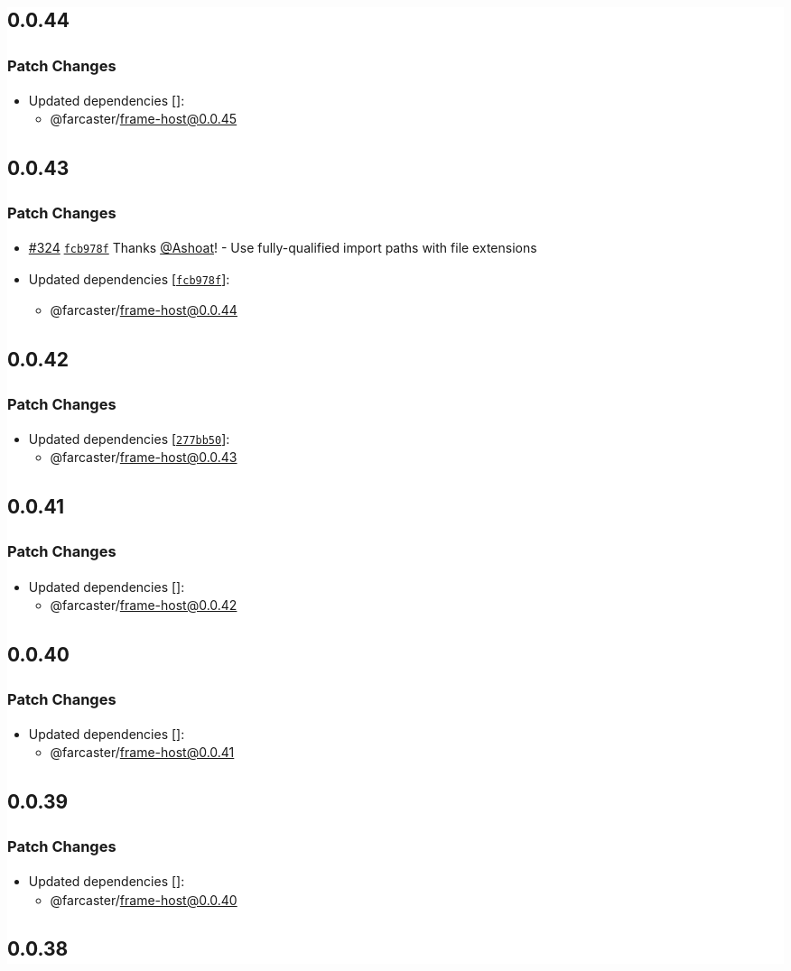 ## 0.0.44

### Patch Changes

- Updated dependencies []:
  - @farcaster/frame-host@0.0.45

## 0.0.43

### Patch Changes

- [#324](https://github.com/farcasterxyz/miniapps/pull/324) [`fcb978f`](https://github.com/farcasterxyz/miniapps/commit/fcb978fc45d60cb0c1e5233fc87643d796d17151) Thanks [@Ashoat](https://github.com/Ashoat)! - Use fully-qualified import paths with file extensions

- Updated dependencies [[`fcb978f`](https://github.com/farcasterxyz/miniapps/commit/fcb978fc45d60cb0c1e5233fc87643d796d17151)]:
  - @farcaster/frame-host@0.0.44

## 0.0.42

### Patch Changes

- Updated dependencies [[`277bb50`](https://github.com/farcasterxyz/miniapps/commit/277bb505c4e75f452ce6f1e0df3d936b21e0c8e1)]:
  - @farcaster/frame-host@0.0.43

## 0.0.41

### Patch Changes

- Updated dependencies []:
  - @farcaster/frame-host@0.0.42

## 0.0.40

### Patch Changes

- Updated dependencies []:
  - @farcaster/frame-host@0.0.41

## 0.0.39

### Patch Changes

- Updated dependencies []:
  - @farcaster/frame-host@0.0.40

## 0.0.38
